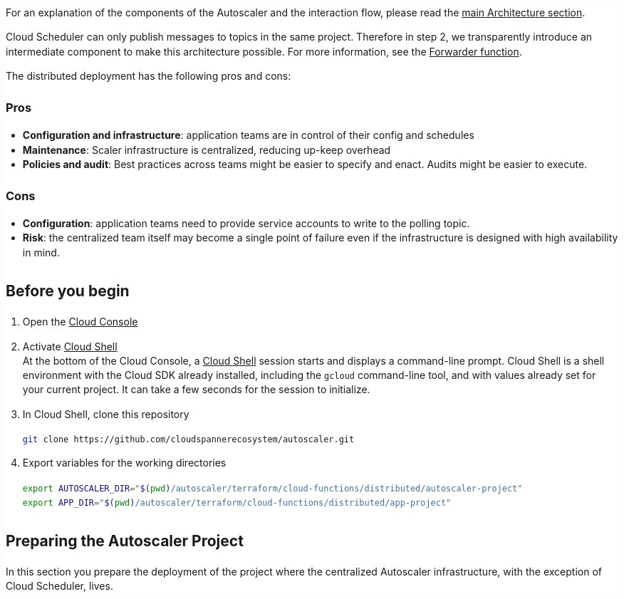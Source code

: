 For an explanation of the components of the Autoscaler and the
interaction flow, please read the
[main Architecture section](../README.md#architecture).

Cloud Scheduler can only publish messages to topics in the same project.
Therefore in step 2, we transparently introduce an intermediate component to
make this architecture possible. For more information, see the
[Forwarder function](../../../forwarder/README.md).

The distributed deployment has the following pros and cons:

### Pros

*   **Configuration and infrastructure**: application teams are in control of
    their config and schedules
*   **Maintenance**: Scaler infrastructure is centralized, reducing up-keep
    overhead
*   **Policies and audit**: Best practices across teams might be easier to
    specify and enact. Audits might be easier to execute.

### Cons

*   **Configuration**: application teams need to provide service accounts to
    write to the polling topic.
*   **Risk**: the centralized team itself may become a single point of failure
    even if the infrastructure is designed with high availability in mind.

## Before you begin

1.  Open the [Cloud Console][cloud-console]
2.  Activate [Cloud Shell][cloud-shell] \
    At the bottom of the Cloud Console, a
    <a href='https://cloud.google.com/shell/docs/features'>Cloud Shell</a>
    session starts and displays a command-line prompt. Cloud Shell is a shell
    environment with the Cloud SDK already installed, including the
    <code>gcloud</code> command-line tool, and with values already set for your
    current project. It can take a few seconds for the session to initialize.

3.  In Cloud Shell, clone this repository

    ```sh
    git clone https://github.com/cloudspannerecosystem/autoscaler.git
    ```

4.  Export variables for the working directories

    ```sh
    export AUTOSCALER_DIR="$(pwd)/autoscaler/terraform/cloud-functions/distributed/autoscaler-project"
    export APP_DIR="$(pwd)/autoscaler/terraform/cloud-functions/distributed/app-project"
    ```

## Preparing the Autoscaler Project

In this section you prepare the deployment of the project where the centralized
Autoscaler infrastructure, with the exception of Cloud Scheduler, lives.


[project-selector]: https://console.cloud.google.com/projectselector2/home/dashboard
[enable-billing]: https://cloud.google.com/billing/docs/how-to/modify-project
[region-and-zone]: https://cloud.google.com/compute/docs/regions-zones#locations
[app-engine-location]: https://cloud.google.com/appengine/docs/locations
[firestore-location]: https://cloud.google.com/appengine/docs/standard/locations#cloud-firestore-location
[cloud-console]: https://console.cloud.google.com
[cloud-shell]: https://console.cloud.google.com/?cloudshell=true&_ga=2.43377068.820133692.1587377411-71235912.1585654570&_gac=1.118947195.1584696876.Cj0KCQjw09HzBRDrARIsAG60GP9u6OBk_qQ02rkzBXpwpMd6YZ30A2D4gSl2Wwte1CqPW_sY6mH_xbIaAmIgEALw_wcB
[provider-issue]: https://github.com/hashicorp/terraform-provider-google/issues/6782
[logs-viewer]: https://pantheon.corp.google.com/logs/query